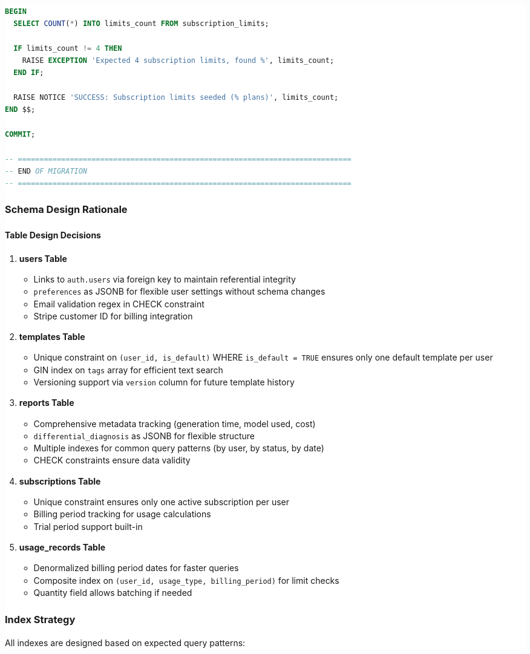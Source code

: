 ```sql
BEGIN
  SELECT COUNT(*) INTO limits_count FROM subscription_limits;

  IF limits_count != 4 THEN
    RAISE EXCEPTION 'Expected 4 subscription limits, found %', limits_count;
  END IF;

  RAISE NOTICE 'SUCCESS: Subscription limits seeded (% plans)', limits_count;
END $$;

COMMIT;

-- =============================================================================
-- END OF MIGRATION
-- =============================================================================
```

### Schema Design Rationale

#### Table Design Decisions

1. **users Table**
   - Links to `auth.users` via foreign key to maintain referential integrity
   - `preferences` as JSONB for flexible user settings without schema changes
   - Email validation regex in CHECK constraint
   - Stripe customer ID for billing integration

2. **templates Table**
   - Unique constraint on `(user_id, is_default)` WHERE `is_default = TRUE` ensures only one default template per user
   - GIN index on `tags` array for efficient text search
   - Versioning support via `version` column for future template history

3. **reports Table**
   - Comprehensive metadata tracking (generation time, model used, cost)
   - `differential_diagnosis` as JSONB for flexible structure
   - Multiple indexes for common query patterns (by user, by status, by date)
   - CHECK constraints ensure data validity

4. **subscriptions Table**
   - Unique constraint ensures only one active subscription per user
   - Billing period tracking for usage calculations
   - Trial period support built-in

5. **usage_records Table**
   - Denormalized billing period dates for faster queries
   - Composite index on `(user_id, usage_type, billing_period)` for limit checks
   - Quantity field allows batching if needed

### Index Strategy

All indexes are designed based on expected query patterns:
